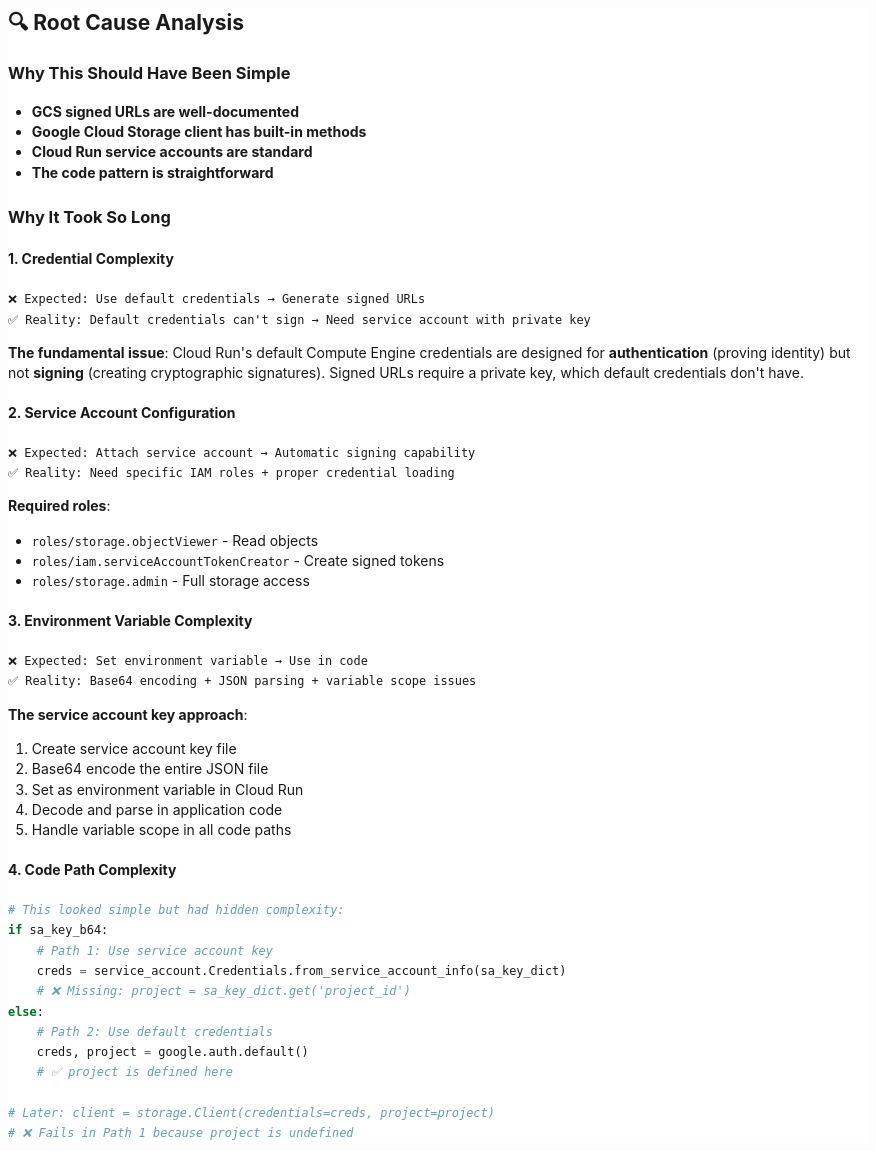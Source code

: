 ## 🔍 Root Cause Analysis

### Why This Should Have Been Simple
- **GCS signed URLs are well-documented**
- **Google Cloud Storage client has built-in methods**
- **Cloud Run service accounts are standard**
- **The code pattern is straightforward**

### Why It Took So Long

#### 1. **Credential Complexity**
```
❌ Expected: Use default credentials → Generate signed URLs
✅ Reality: Default credentials can't sign → Need service account with private key
```

**The fundamental issue**: Cloud Run's default Compute Engine credentials are designed for **authentication** (proving identity) but not **signing** (creating cryptographic signatures). Signed URLs require a private key, which default credentials don't have.

#### 2. **Service Account Configuration**
```
❌ Expected: Attach service account → Automatic signing capability  
✅ Reality: Need specific IAM roles + proper credential loading
```

**Required roles**:
- `roles/storage.objectViewer` - Read objects
- `roles/iam.serviceAccountTokenCreator` - Create signed tokens
- `roles/storage.admin` - Full storage access

#### 3. **Environment Variable Complexity**
```
❌ Expected: Set environment variable → Use in code
✅ Reality: Base64 encoding + JSON parsing + variable scope issues
```

**The service account key approach**:
1. Create service account key file
2. Base64 encode the entire JSON file
3. Set as environment variable in Cloud Run
4. Decode and parse in application code
5. Handle variable scope in all code paths

#### 4. **Code Path Complexity**
```python
# This looked simple but had hidden complexity:
if sa_key_b64:
    # Path 1: Use service account key
    creds = service_account.Credentials.from_service_account_info(sa_key_dict)
    # ❌ Missing: project = sa_key_dict.get('project_id')
else:
    # Path 2: Use default credentials  
    creds, project = google.auth.default()
    # ✅ project is defined here

# Later: client = storage.Client(credentials=creds, project=project)
# ❌ Fails in Path 1 because project is undefined
```
